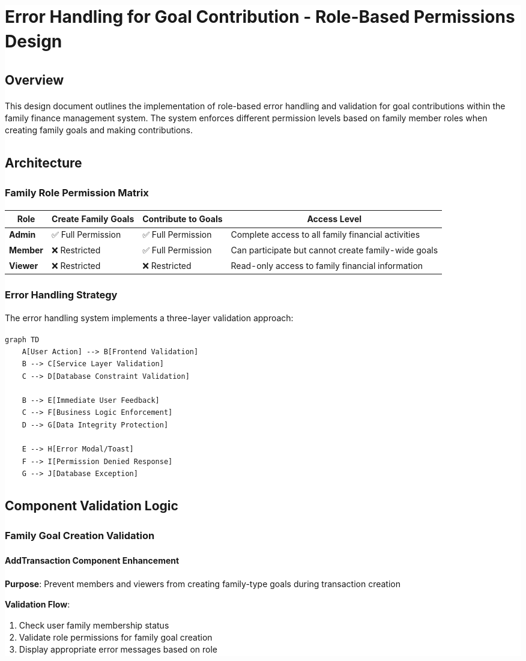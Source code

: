 # Error Handling for Goal Contribution - Role-Based Permissions Design

## Overview

This design document outlines the implementation of role-based error handling and validation for goal contributions within the family finance management system. The system enforces different permission levels based on family member roles when creating family goals and making contributions.

## Architecture

### Family Role Permission Matrix

| Role | Create Family Goals | Contribute to Goals | Access Level |
|------|-------------------|-------------------|--------------|
| **Admin** | ✅ Full Permission | ✅ Full Permission | Complete access to all family financial activities |
| **Member** | ❌ Restricted | ✅ Full Permission | Can participate but cannot create family-wide goals |
| **Viewer** | ❌ Restricted | ❌ Restricted | Read-only access to family financial information |

### Error Handling Strategy

The error handling system implements a three-layer validation approach:

```mermaid
graph TD
    A[User Action] --> B[Frontend Validation]
    B --> C[Service Layer Validation]
    C --> D[Database Constraint Validation]
    
    B --> E[Immediate User Feedback]
    C --> F[Business Logic Enforcement]
    D --> G[Data Integrity Protection]
    
    E --> H[Error Modal/Toast]
    F --> I[Permission Denied Response]
    G --> J[Database Exception]
```

## Component Validation Logic

### Family Goal Creation Validation

#### AddTransaction Component Enhancement
**Purpose**: Prevent members and viewers from creating family-type goals during transaction creation

**Validation Flow**:
1. Check user family membership status
2. Validate role permissions for family goal creation
3. Display appropriate error messages based on role
